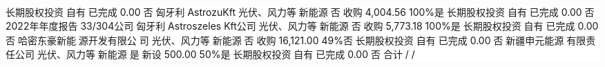 长期股权投资
自有
已完成
0.00
否
匈牙利
AstrozuKft
光伏、风力等
新能源
否
收购
4,004.56
100%是
长期股权投资
自有
已完成
0.00
否
2022年年度报告
33/304公司
匈牙利
Astroszeles
Kft公司
光伏、风力等
新能源
否
收购
5,773.18
100%是
长期股权投资
自有
已完成
0.00
否
哈密东豪新能
源开发有限公
司
光伏、风力等
新能源
否
收购
16,121.00
49%否
长期股权投资
自有
已完成
0.00
否
新疆申元能源
有限责任公司
光伏、风力等
新能源
是
新设
500.00
50%是
长期股权投资
自有
已完成
0.00
否
合计
/
/